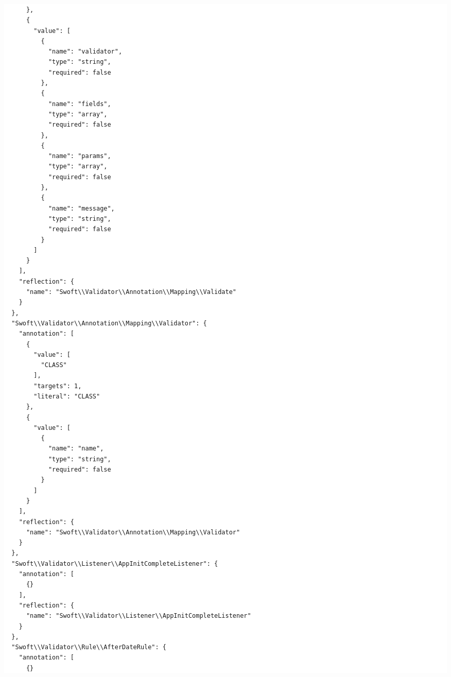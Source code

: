           },
          {
            "value": [
              {
                "name": "validator",
                "type": "string",
                "required": false
              },
              {
                "name": "fields",
                "type": "array",
                "required": false
              },
              {
                "name": "params",
                "type": "array",
                "required": false
              },
              {
                "name": "message",
                "type": "string",
                "required": false
              }
            ]
          }
        ],
        "reflection": {
          "name": "Swoft\\Validator\\Annotation\\Mapping\\Validate"
        }
      },
      "Swoft\\Validator\\Annotation\\Mapping\\Validator": {
        "annotation": [
          {
            "value": [
              "CLASS"
            ],
            "targets": 1,
            "literal": "CLASS"
          },
          {
            "value": [
              {
                "name": "name",
                "type": "string",
                "required": false
              }
            ]
          }
        ],
        "reflection": {
          "name": "Swoft\\Validator\\Annotation\\Mapping\\Validator"
        }
      },
      "Swoft\\Validator\\Listener\\AppInitCompleteListener": {
        "annotation": [
          {}
        ],
        "reflection": {
          "name": "Swoft\\Validator\\Listener\\AppInitCompleteListener"
        }
      },
      "Swoft\\Validator\\Rule\\AfterDateRule": {
        "annotation": [
          {}